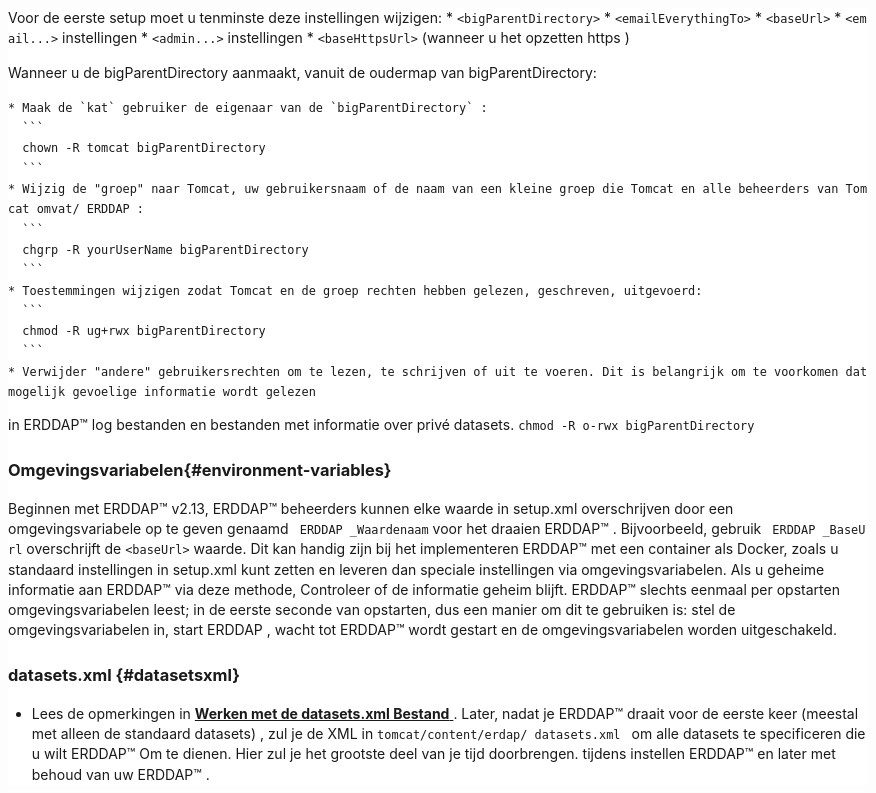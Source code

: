 Voor de eerste setup moet u tenminste deze instellingen wijzigen:
      *  ` <bigParentDirectory> ` 
      *  ` <emailEverythingTo> ` 
      *  ` <baseUrl> ` 
      *  ` <email...> ` instellingen
      *  ` <admin...> ` instellingen
      *  ` <baseHttpsUrl> `   (wanneer u het opzetten https ) 

Wanneer u de bigParentDirectory aanmaakt, vanuit de oudermap van bigParentDirectory:

    * Maak de `kat` gebruiker de eigenaar van de `bigParentDirectory` :
      ```
      chown -R tomcat bigParentDirectory
      ```
    * Wijzig de "groep" naar Tomcat, uw gebruikersnaam of de naam van een kleine groep die Tomcat en alle beheerders van Tomcat omvat/ ERDDAP :
      ```
      chgrp -R yourUserName bigParentDirectory
      ```
    * Toestemmingen wijzigen zodat Tomcat en de groep rechten hebben gelezen, geschreven, uitgevoerd:
      ```
      chmod -R ug+rwx bigParentDirectory
      ```
    * Verwijder "andere" gebruikersrechten om te lezen, te schrijven of uit te voeren. Dit is belangrijk om te voorkomen dat mogelijk gevoelige informatie wordt gelezen
in ERDDAP™ log bestanden en bestanden met informatie over privé datasets.
      ```
      chmod -R o-rwx bigParentDirectory
      ```

### Omgevingsvariabelen{#environment-variables} 

Beginnen met ERDDAP™ v2.13, ERDDAP™ beheerders kunnen elke waarde in setup.xml overschrijven door een omgevingsvariabele op te geven
genaamd ` ERDDAP _Waardenaam` voor het draaien ERDDAP™ . Bijvoorbeeld, gebruik ` ERDDAP _BaseUrl` overschrijft de ` <baseUrl> ` waarde.
Dit kan handig zijn bij het implementeren ERDDAP™ met een container als Docker, zoals u standaard instellingen in setup.xml kunt zetten
en leveren dan speciale instellingen via omgevingsvariabelen. Als u geheime informatie aan ERDDAP™ via deze methode,
Controleer of de informatie geheim blijft. ERDDAP™ slechts eenmaal per opstarten omgevingsvariabelen leest;
in de eerste seconde van opstarten, dus een manier om dit te gebruiken is: stel de omgevingsvariabelen in, start ERDDAP ,
wacht tot ERDDAP™ wordt gestart en de omgevingsvariabelen worden uitgeschakeld.

###  datasets.xml  {#datasetsxml} 

* Lees de opmerkingen in [ **Werken met de datasets.xml Bestand** ](/docs/server-admin/datasets) . Later, nadat je ERDDAP™ draait
voor de eerste keer (meestal met alleen de standaard datasets) , zul je de XML in `tomcat/content/erdap/ datasets.xml ` 
om alle datasets te specificeren die u wilt ERDDAP™ Om te dienen. Hier zul je het grootste deel van je tijd doorbrengen.
tijdens instellen ERDDAP™ en later met behoud van uw ERDDAP™ .
